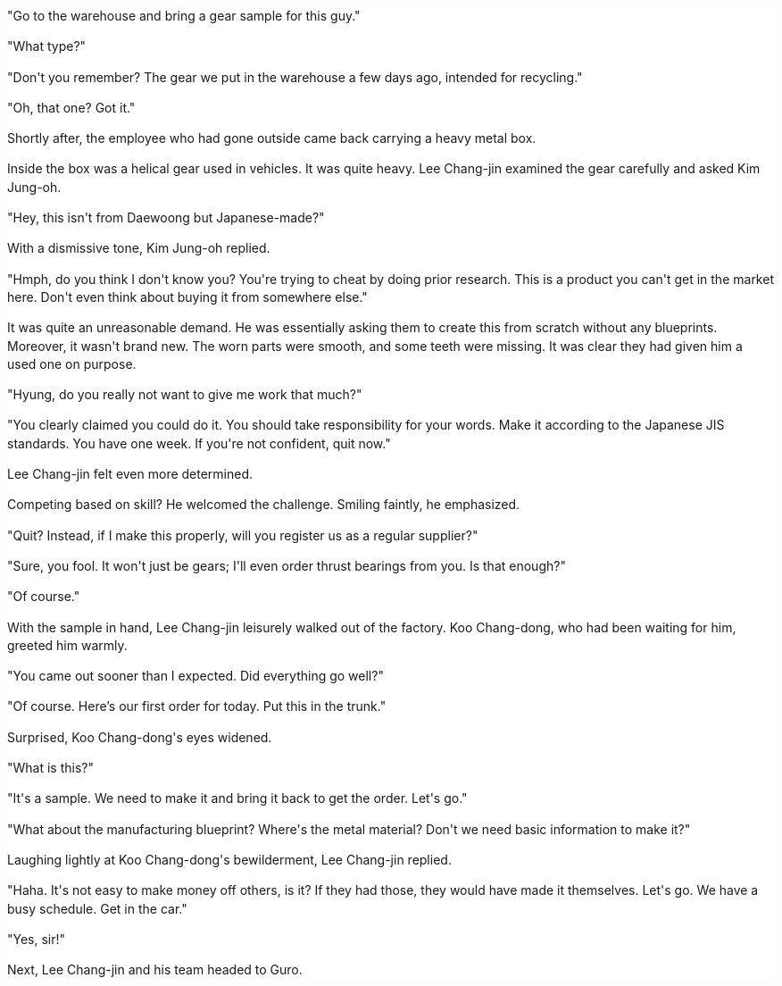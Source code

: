 "Go to the warehouse and bring a gear sample for this guy."

"What type?"

"Don't you remember? The gear we put in the warehouse a few days ago, intended for recycling."

"Oh, that one? Got it."

Shortly after, the employee who had gone outside came back carrying a heavy metal box.

Inside the box was a helical gear used in vehicles. It was quite heavy. Lee Chang-jin examined the gear carefully and asked Kim Jung-oh.

"Hey, this isn't from Daewoong but Japanese-made?"

With a dismissive tone, Kim Jung-oh replied.

"Hmph, do you think I don't know you? You're trying to cheat by doing prior research. This is a product you can't get in the market here. Don't even think about buying it from somewhere else."

It was quite an unreasonable demand. He was essentially asking them to create this from scratch without any blueprints. Moreover, it wasn't brand new. The worn parts were smooth, and some teeth were missing. It was clear they had given him a used one on purpose.

"Hyung, do you really not want to give me work that much?"

"You clearly claimed you could do it. You should take responsibility for your words. Make it according to the Japanese JIS standards. You have one week. If you're not confident, quit now."

Lee Chang-jin felt even more determined.

Competing based on skill? He welcomed the challenge. Smiling faintly, he emphasized.

"Quit? Instead, if I make this properly, will you register us as a regular supplier?"

"Sure, you fool. It won't just be gears; I'll even order thrust bearings from you. Is that enough?"

"Of course."

With the sample in hand, Lee Chang-jin leisurely walked out of the factory. Koo Chang-dong, who had been waiting for him, greeted him warmly.

"You came out sooner than I expected. Did everything go well?"

"Of course. Here’s our first order for today. Put this in the trunk."

Surprised, Koo Chang-dong's eyes widened.

"What is this?"

"It's a sample. We need to make it and bring it back to get the order. Let's go."

"What about the manufacturing blueprint? Where's the metal material? Don't we need basic information to make it?"

Laughing lightly at Koo Chang-dong's bewilderment, Lee Chang-jin replied.

"Haha. It's not easy to make money off others, is it? If they had those, they would have made it themselves. Let's go. We have a busy schedule. Get in the car."

"Yes, sir!"

Next, Lee Chang-jin and his team headed to Guro.

